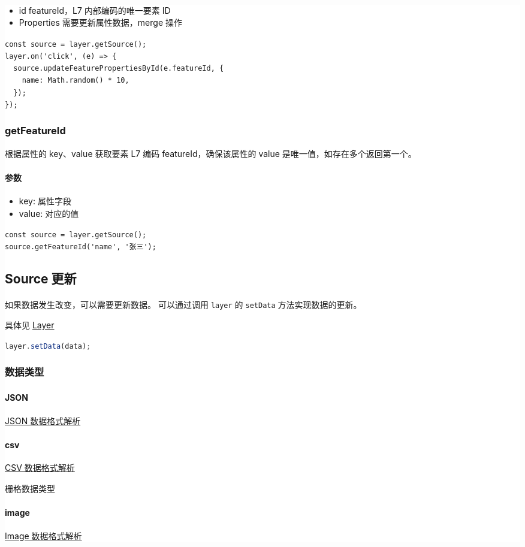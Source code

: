 - id featureId，L7 内部编码的唯一要素 ID
- Properties 需要更新属性数据，merge 操作

```tsx
const source = layer.getSource();
layer.on('click', (e) => {
  source.updateFeaturePropertiesById(e.featureId, {
    name: Math.random() * 10,
  });
});
```

### getFeatureId

根据属性的 key、value 获取要素 L7 编码 featureId，确保该属性的 value 是唯一值，如存在多个返回第一个。

#### 参数

- key: 属性字段
- value: 对应的值

```tsx
const source = layer.getSource();
source.getFeatureId('name', '张三');
```

## Source 更新

如果数据发生改变，可以需要更新数据。
可以通过调用 `layer` 的 `setData` 方法实现数据的更新。

具体见 [Layer](/api/base_layer/base/#setdata)

```javascript
layer.setData(data);
```

<embed src="@/docs/api/common/source/tile/method.zh.md"></embed>

### 数据类型

#### JSON

[JSON 数据格式解析](/api/source/json)

#### csv

[CSV 数据格式解析](/api/source/csv)

栅格数据类型

#### image

[Image 数据格式解析](/api/source/image)
